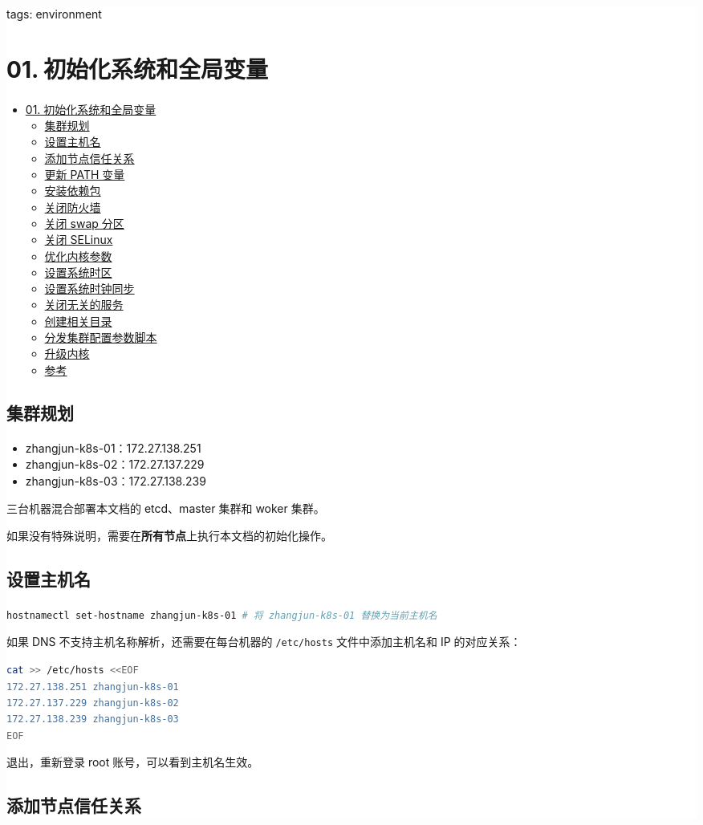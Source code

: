 tags: environment

# 01. 初始化系统和全局变量



- [01. 初始化系统和全局变量](#01-初始化系统和全局变量)
    - [集群规划](#集群规划)
    - [设置主机名](#设置主机名)
    - [添加节点信任关系](#添加节点信任关系)
    - [更新 PATH 变量](#更新-path-变量)
    - [安装依赖包](#安装依赖包)
    - [关闭防火墙](#关闭防火墙)
    - [关闭 swap 分区](#关闭-swap-分区)
    - [关闭 SELinux](#关闭-selinux)
    - [优化内核参数](#优化内核参数)
    - [设置系统时区](#设置系统时区)
    - [设置系统时钟同步](#设置系统时钟同步)
    - [关闭无关的服务](#关闭无关的服务)
    - [创建相关目录](#创建相关目录)
    - [分发集群配置参数脚本](#分发集群配置参数脚本)
    - [升级内核](#升级内核)
    - [参考](#参考)



## 集群规划

+ zhangjun-k8s-01：172.27.138.251
+ zhangjun-k8s-02：172.27.137.229
+ zhangjun-k8s-03：172.27.138.239

三台机器混合部署本文档的 etcd、master 集群和 woker 集群。

如果没有特殊说明，需要在**所有节点**上执行本文档的初始化操作。

## 设置主机名

``` bash
hostnamectl set-hostname zhangjun-k8s-01 # 将 zhangjun-k8s-01 替换为当前主机名
```

如果 DNS 不支持主机名称解析，还需要在每台机器的 `/etc/hosts` 文件中添加主机名和 IP 的对应关系：

``` bash
cat >> /etc/hosts <<EOF
172.27.138.251 zhangjun-k8s-01
172.27.137.229 zhangjun-k8s-02
172.27.138.239 zhangjun-k8s-03
EOF
```

退出，重新登录 root 账号，可以看到主机名生效。

## 添加节点信任关系
